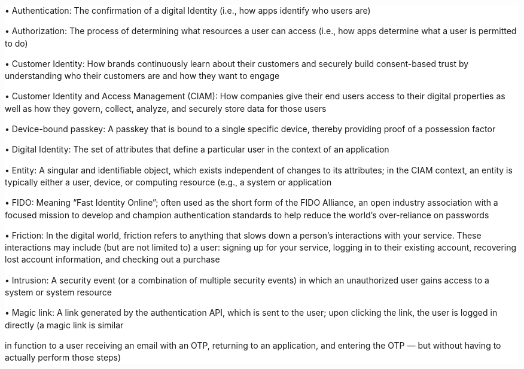  • Authentication: The confirmation of a digital 
Identity (i.e., how apps identify who users are)

 • Authorization: The process of determining what 
resources a user can access (i.e., how apps 
determine what a user is permitted to do)

 • Customer Identity: How brands continuously 
learn about their customers and securely build 
consent\-based trust by understanding who their 
customers are and how they want to engage

 • Customer Identity and Access Management 
(CIAM): How companies give their end users 
access to their digital properties as well as how 
they govern, collect, analyze, and securely store 
data for those users

 • Device\-bound passkey: A passkey that is bound 
to a single specific device, thereby providing proof 
of a possession factor

 • Digital Identity: The set of attributes that define 
a particular user in the context of an application

 • Entity: A singular and identifiable object, which 
exists independent of changes to its attributes; in 
the CIAM context, an entity is typically either a user, 
device, or computing resource (e.g., a system or 
application

 • FIDO: Meaning “Fast Identity Online”; often used 
as the short form of the FIDO Alliance, an open 
industry association with a focused mission to 
develop and champion authentication standards 
to help reduce the world’s over\-reliance on 
passwords

 • Friction: In the digital world, friction refers to 
anything that slows down a person’s interactions 
with your service. These interactions may include 
(but are not limited to) a user: signing up for your 
service, logging in to their existing account, 
recovering lost account information, and checking 
out a purchase

 • Intrusion: A security event (or a combination of 
multiple security events) in which an unauthorized 
user gains access to a system or system resource

 • Magic link: A link generated by the authentication 
API, which is sent to the user; upon clicking the link, 
the user is logged in directly (a magic link is similar 

in function to a user receiving an email with an OTP, 
returning to an application, and entering the OTP — 
but without having to actually perform those steps)

